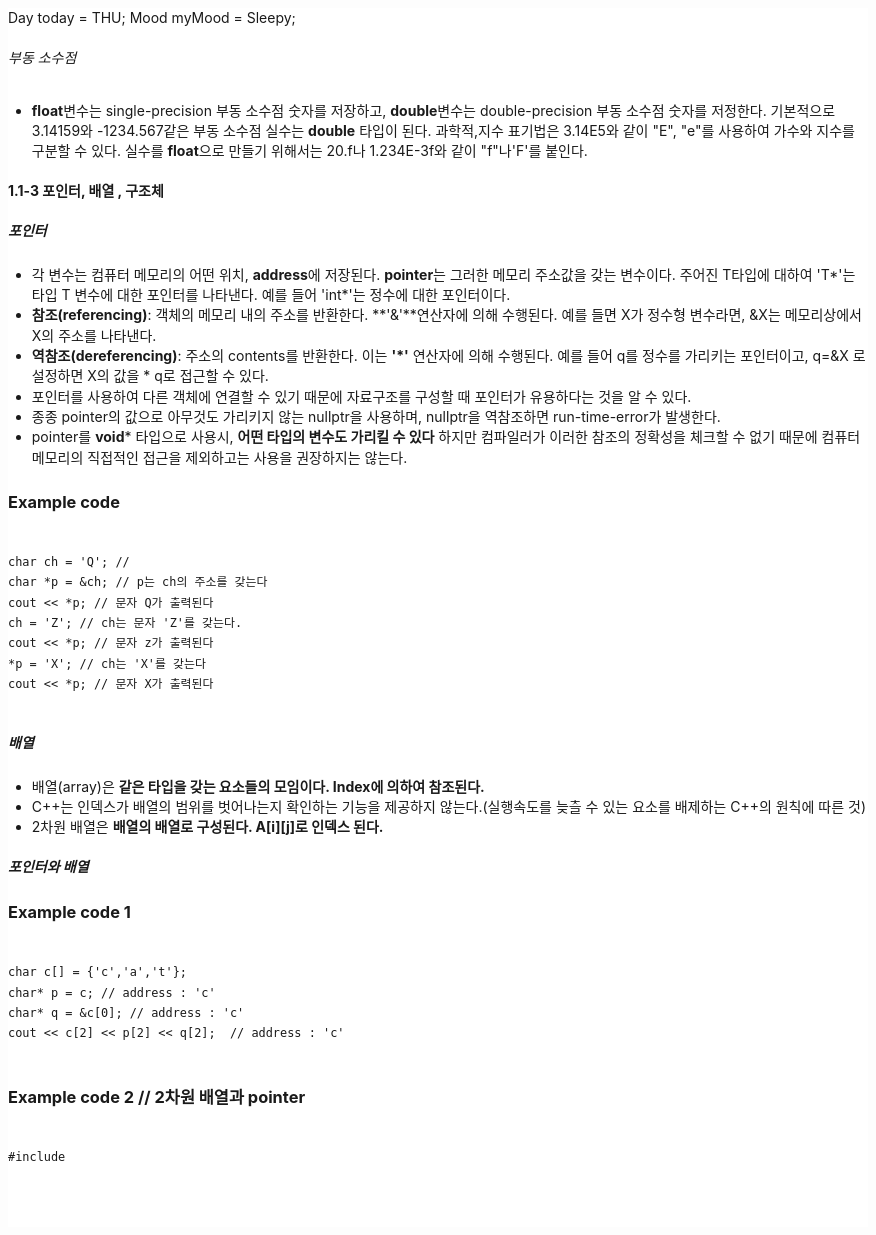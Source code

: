 Day today = THU;
Mood myMood = Sleepy;
</code>
</pre>
###### 부동 소수점
* **float**변수는 single-precision 부동 소수점 숫자를 저장하고, **double**변수는 double-precision 부동 소수점 숫자를 저정한다. 기본적으로 3.14159와 -1234.567같은 부동 소수점 실수는 **double** 타입이 된다. 과학적,지수 표기법은 3.14E5와 같이 "E", "e"를 사용하여 가수와 지수를 구분할 수 있다. 실수를 **float**으로 만들기 위해서는 20.f나 1.234E-3f와 같이 "f"나'F'를 붙인다.

#### 1.1-3 포인터, 배열 , 구조체

##### 포인터
* 각 변수는 컴퓨터 메모리의 어떤 위치, **address**에 저장된다. **pointer**는 그러한 메모리 주소값을 갖는 변수이다. 주어진 T타입에 대하여 'T*'는 타입 T 변수에 대한 포인터를 나타낸다. 예를 들어 'int*'는 정수에 대한 포인터이다.
* **참조(referencing)**: 객체의 메모리 내의 주소를 반환한다. **'&'**연산자에 의해 수행된다. 예를 들면 X가 정수형 변수라면, &X는 메모리상에서 X의 주소를 나타낸다.
* **역참조(dereferencing)**: 주소의 contents를 반환한다. 이는 **'*'** 연산자에 의해 수행된다. 예를 들어 q를 정수를 가리키는 포인터이고, q=&X 로 설정하면 X의 값을 * q로 접근할 수 있다.
* 포인터를 사용하여 다른 객체에 연결할 수 있기 때문에 자료구조를 구성할 때 포인터가 유용하다는 것을 알 수 있다. 
* 종종 pointer의 값으로 아무것도 가리키지 않는 nullptr을 사용하며, nullptr을 역참조하면 run-time-error가 발생한다. 
* pointer를 **void*** 타입으로 사용시, **어떤 타입의 변수도 가리킬 수 있다** 하지만 컴파일러가 이러한 참조의 정확성을 체크할 수 없기 때문에 컴퓨터 메모리의 직접적인 접근을 제외하고는 사용을 권장하지는 않는다.
### Example code
<pre>
<code>
char ch = 'Q'; // 
char *p = &ch; // p는 ch의 주소를 갖는다
cout << *p; // 문자 Q가 출력된다
ch = 'Z'; // ch는 문자 'Z'를 갖는다.
cout << *p; // 문자 z가 출력된다
*p = 'X'; // ch는 'X'를 갖는다
cout << *p; // 문자 X가 출력된다
</code>
</pre>
##### 배열
* 배열(array)은 **같은 타입을 갖는 요소들의 모임이다. Index에 의하여 참조된다.** 
* C++는 인덱스가 배열의 범위를 벗어나는지 확인하는 기능을 제공하지 않는다.(실행속도를 늦츨 수 있는 요소를 배제하는 C++의 원칙에 따른 것)
* 2차원 배열은 **배열의 배열로 구성된다. A[i][j]로 인덱스 된다.**
##### 포인터와 배열
### Example code 1
<pre>
<code>
char c[] = {'c','a','t'};
char* p = c; // address : 'c'
char* q = &c[0]; // address : 'c'
cout << c[2] << p[2] << q[2];  // address : 'c' 
</code>
</pre>
### Example code 2 // 2차원 배열과 pointer
<pre>
<code>
#include <stdio.h>
